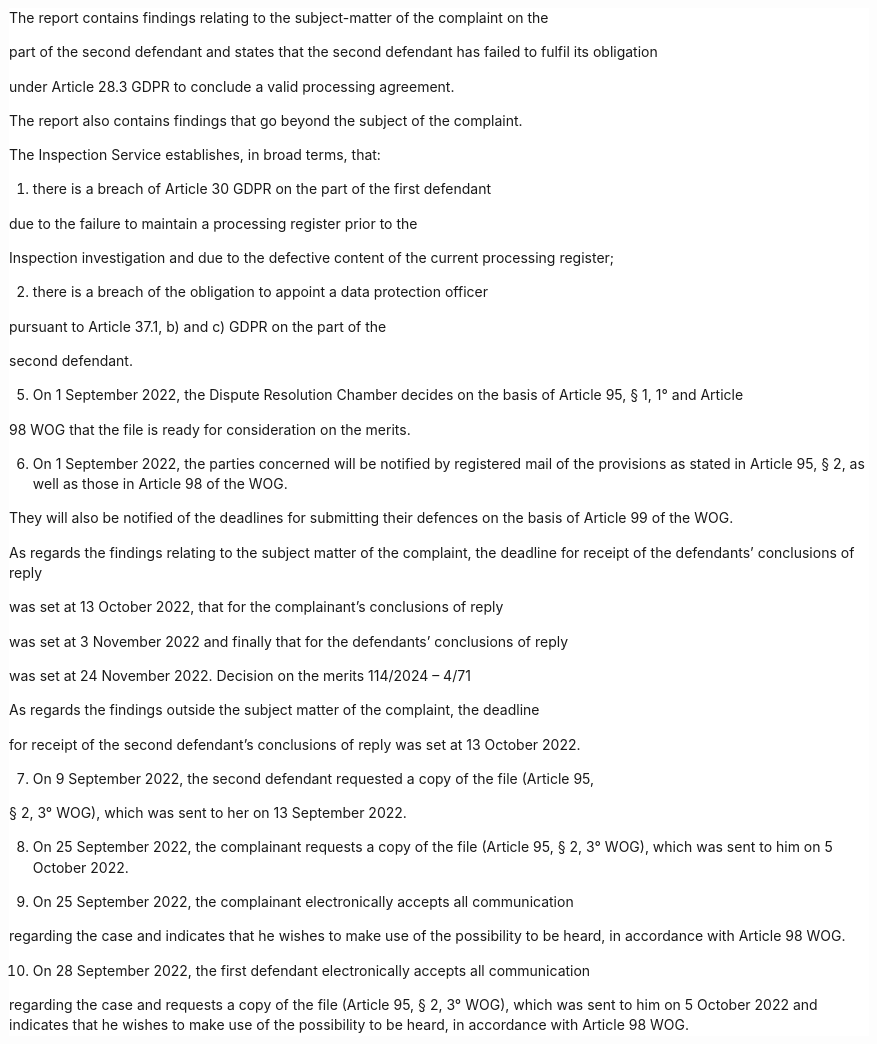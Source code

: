 The report contains findings relating to the subject-matter of the complaint on the

part of the second defendant and states that the second defendant has failed to fulfil its obligation

under Article 28.3 GDPR to conclude a valid processing agreement.

The report also contains findings that go beyond the subject of the complaint.

The Inspection Service establishes, in broad terms, that:

1. there is a breach of Article 30 GDPR on the part of the first defendant

due to the failure to maintain a processing register prior to the

Inspection investigation and due to the defective content of the current processing register;

2. there is a breach of the obligation to appoint a data protection officer

pursuant to Article 37.1, b) and c) GDPR on the part of the

second defendant.

5. On 1 September 2022, the Dispute Resolution Chamber decides on the basis of Article 95, § 1, 1° and Article

98 WOG that the file is ready for consideration on the merits.

6. On 1 September 2022, the parties concerned will be notified by registered mail of the provisions as stated in Article 95, § 2, as well as those in Article 98 of the WOG.

They will also be notified of the deadlines for submitting their defences on the basis of Article 99 of the WOG.

As regards the findings relating to the subject matter of the complaint, the deadline for receipt of the defendants’ conclusions of reply

was set at 13 October 2022, that for the complainant’s conclusions of reply

was set at 3 November 2022 and finally that for the defendants’ conclusions of reply

was set at 24 November 2022. Decision on the merits 114/2024 – 4/71

As regards the findings outside the subject matter of the complaint, the deadline

for receipt of the second defendant’s conclusions of reply was set at 13 October 2022.

7. On 9 September 2022, the second defendant requested a copy of the file (Article 95,

§ 2, 3° WOG), which was sent to her on 13 September 2022.

8. On 25 September 2022, the complainant requests a copy of the file (Article 95, § 2, 3° WOG),
which was sent to him on 5 October 2022.

9. On 25 September 2022, the complainant electronically accepts all communication

regarding the case and indicates that he wishes to make use of the possibility to be heard,
in accordance with Article 98 WOG.

10. On 28 September 2022, the first defendant electronically accepts all communication

regarding the case and requests a copy of the file (Article 95, § 2, 3° WOG),
which was sent to him on 5 October 2022 and indicates that he wishes to make use
of the possibility to be heard, in accordance with Article 98 WOG.
